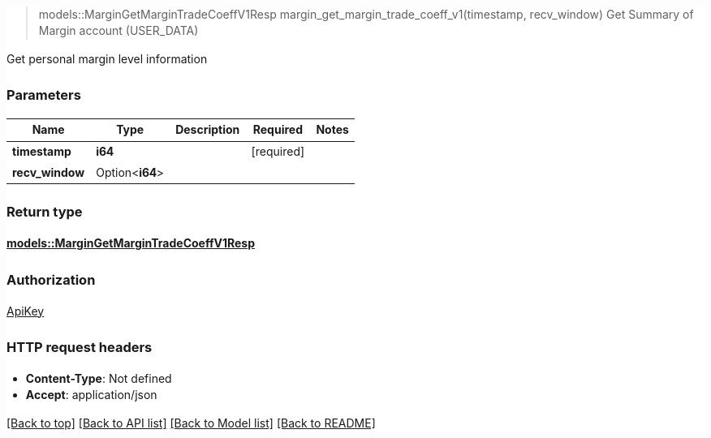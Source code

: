 > models::MarginGetMarginTradeCoeffV1Resp margin_get_margin_trade_coeff_v1(timestamp, recv_window)
Get Summary of Margin account (USER_DATA)

Get personal margin level information

### Parameters


Name | Type | Description  | Required | Notes
------------- | ------------- | ------------- | ------------- | -------------
**timestamp** | **i64** |  | [required] |
**recv_window** | Option<**i64**> |  |  |

### Return type

[**models::MarginGetMarginTradeCoeffV1Resp**](MarginGetMarginTradeCoeffV1Resp.md)

### Authorization

[ApiKey](../README.md#ApiKey)

### HTTP request headers

- **Content-Type**: Not defined
- **Accept**: application/json

[[Back to top]](#) [[Back to API list]](../README.md#documentation-for-api-endpoints) [[Back to Model list]](../README.md#documentation-for-models) [[Back to README]](../README.md)

